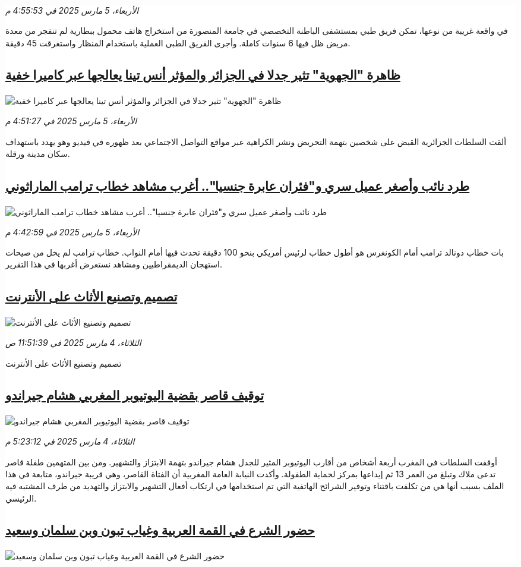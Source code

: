 _الأربعاء، 5 مارس 2025 في 4:55:53 م_

في واقعة غريبة من نوعها، تمكن فريق طبي بمستشفى الباطنة التخصصي في جامعة المنصورة من استخراج هاتف محمول ببطارية لم تنفجر من معدة مريض ظل فيها 6 سنوات كاملة. وأجرى الفريق الطبي العملية باستخدام المنظار واستغرقت 45 دقيقة.


## [ظاهرة "الجهوية" تثير جدلا في الجزائر والمؤثر أنس تينا يعالجها عبر كاميرا خفية](https://www.bbc.com/arabic/articles/cjw2nwv6zjxo?at_campaign=githubrss)
![ظاهرة "الجهوية" تثير جدلا في الجزائر والمؤثر أنس تينا يعالجها عبر كاميرا خفية](https://ichef.bbci.co.uk/ace/standard/240/cpsprodpb/93ff/live/be821a50-f9e1-11ef-8c03-7dfdbeeb2526.jpg)

_الأربعاء، 5 مارس 2025 في 4:51:27 م_

ألقت السلطات الجزائرية القبض على شخصين بتهمة التحريض ونشر الكراهية عبر مواقع التواصل الاجتماعي بعد ظهوره في فيديو وهو يهدد باستهداف سكان مدينة ورقلة.


## [طرد نائب وأصغر عميل سري و"فئران عابرة جنسيا".. أغرب مشاهد خطاب ترامب الماراثوني](https://www.bbc.com/arabic/articles/c2ljel0g5w9o?at_campaign=githubrss)
![طرد نائب وأصغر عميل سري و"فئران عابرة جنسيا".. أغرب مشاهد خطاب ترامب الماراثوني](https://ichef.bbci.co.uk/ace/standard/240/cpsprodpb/d9c8/live/ca085930-f9e0-11ef-8c03-7dfdbeeb2526.jpg)

_الأربعاء، 5 مارس 2025 في 4:42:59 م_

بات خطاب دونالد ترامب أمام الكونغرس هو أطول خطاب لرئيس أمريكي بنحو 100 دقيقة تحدث فيها أمام النواب. خطاب ترامب لم يخل من صيحات استهجان الديمقراطيين ومشاهد نستعرض أغربها في هذا التقرير.


## [تصميم وتصنيع الأثاث على الأنترنت](https://www.bbc.com/arabic/articles/c204wxp9rgdo?at_campaign=githubrss)
![تصميم وتصنيع الأثاث على الأنترنت](https://ichef.bbci.co.uk/ace/standard/240/cpsprodpb/7111/live/ce455590-f8ee-11ef-9e61-71ee71f26eb1.jpg)

_الثلاثاء، 4 مارس 2025 في 11:51:39 ص_

تصميم وتصنيع الأثاث على الأنترنت


## [توقيف قاصر بقضية اليوتيوبر المغربي هشام جيراندو](https://www.bbc.com/arabic/articles/cdx25y9yrylo?at_campaign=githubrss)
![توقيف قاصر بقضية اليوتيوبر المغربي هشام جيراندو](https://ichef.bbci.co.uk/ace/standard/240/cpsprodpb/b886/live/2b696530-f91d-11ef-896e-d7e7fb1719a4.jpg)

_الثلاثاء، 4 مارس 2025 في 5:23:12 م_

أوقفت السلطات في المغرب أربعة أشخاص من أقارب اليوتيوبر المثير للجدل هشام جيراندو بتهمة الابتزاز والتشهير. ومن بين المتهمين طفلة قاصر تدعى ملاك وتبلغ من العمر 13 ثم إيداعها بمركز لحماية الطفولة.
وأكدت النيابة العامة المغربية أن الفتاة القاصر، وهي قريبة جيراندو، متابعة في هذا الملف بسبب أنها هي من تكلفت باقتناء وتوفير الشرائح الهاتفية التي تم استخدامها في ارتكاب أفعال التشهير والابتزاز والتهديد من طرف المشتبه فيه الرئيسي.


## [حضور الشرع في القمة العربية وغياب تبون وبن سلمان وسعيد](https://www.bbc.com/arabic/articles/c62zgw3527qo?at_campaign=githubrss)
![حضور الشرع في القمة العربية وغياب تبون وبن سلمان وسعيد](https://ichef.bbci.co.uk/ace/standard/240/cpsprodpb/4c9a/live/38f57ba0-f91b-11ef-9e61-71ee71f26eb1.jpg)

